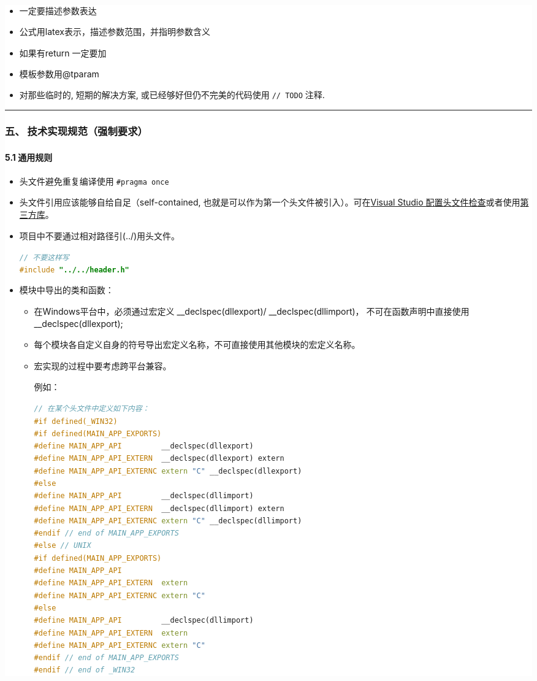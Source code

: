   - 一定要描述参数表达
  - 公式用latex表示，描述参数范围，并指明参数含义 
  - 如果有return 一定要加
  - 模板参数用@tparam

- 对那些临时的, 短期的解决方案, 或已经够好但仍不完美的代码使用 `// TODO` 注释.

---

### 五、 技术实现规范（强制要求）

#### 5.1 通用规则

- 头文件避免重复编译使用 `#pragma once`

- 头文件引用应该能够自给自足（self-contained, 也就是可以作为第一个头文件被引入）。可在[Visual Studio 配置头文件检查](https://learn.microsoft.com/zh-cn/cpp/ide/include-cleanup-config?view=msvc-170)或者使用[第三方库](https://github.com/include-what-you-use/include-what-you-use)。

- 项目中不要通过相对路径引(../)用头文件。
  ```cpp
  // 不要这样写
  #include "../../header.h"
  ```

- 模块中导出的类和函数：
  - 在Windows平台中，必须通过宏定义 __declspec(dllexport)/ __declspec(dllimport)， 不可在函数声明中直接使用 __declspec(dllexport);
  - 每个模块各自定义自身的符号导出宏定义名称，不可直接使用其他模块的宏定义名称。
  - 宏实现的过程中要考虑跨平台兼容。

    例如：
    ``` cpp
    // 在某个头文件中定义如下内容：
    #if defined(_WIN32)
    #if defined(MAIN_APP_EXPORTS)
    #define MAIN_APP_API         __declspec(dllexport)
    #define MAIN_APP_API_EXTERN  __declspec(dllexport) extern
    #define MAIN_APP_API_EXTERNC extern "C" __declspec(dllexport)
    #else
    #define MAIN_APP_API         __declspec(dllimport)
    #define MAIN_APP_API_EXTERN  __declspec(dllimport) extern
    #define MAIN_APP_API_EXTERNC extern "C" __declspec(dllimport)
    #endif // end of MAIN_APP_EXPORTS
    #else // UNIX
    #if defined(MAIN_APP_EXPORTS)
    #define MAIN_APP_API
    #define MAIN_APP_API_EXTERN  extern
    #define MAIN_APP_API_EXTERNC extern "C"
    #else
    #define MAIN_APP_API         __declspec(dllimport)
    #define MAIN_APP_API_EXTERN  extern
    #define MAIN_APP_API_EXTERNC extern "C"
    #endif // end of MAIN_APP_EXPORTS
    #endif // end of _WIN32
